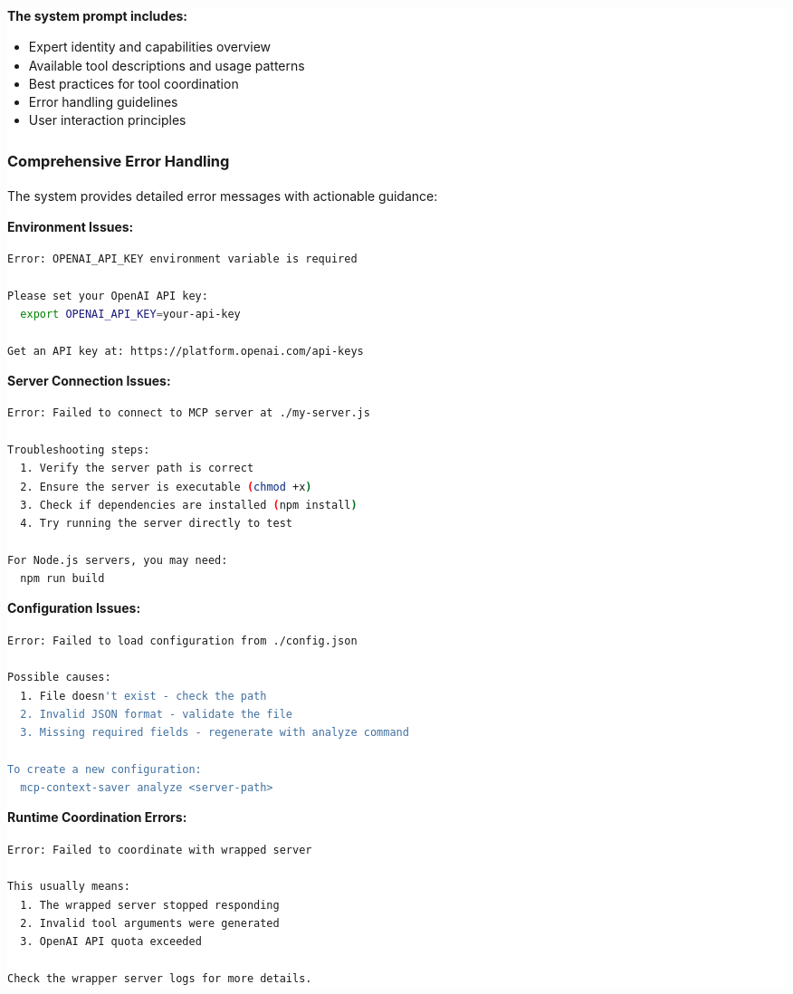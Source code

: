 **The system prompt includes:**
- Expert identity and capabilities overview
- Available tool descriptions and usage patterns
- Best practices for tool coordination
- Error handling guidelines
- User interaction principles

### Comprehensive Error Handling

The system provides detailed error messages with actionable guidance:

**Environment Issues:**
```bash
Error: OPENAI_API_KEY environment variable is required

Please set your OpenAI API key:
  export OPENAI_API_KEY=your-api-key

Get an API key at: https://platform.openai.com/api-keys
```

**Server Connection Issues:**
```bash
Error: Failed to connect to MCP server at ./my-server.js

Troubleshooting steps:
  1. Verify the server path is correct
  2. Ensure the server is executable (chmod +x)
  3. Check if dependencies are installed (npm install)
  4. Try running the server directly to test

For Node.js servers, you may need:
  npm run build
```

**Configuration Issues:**
```bash
Error: Failed to load configuration from ./config.json

Possible causes:
  1. File doesn't exist - check the path
  2. Invalid JSON format - validate the file
  3. Missing required fields - regenerate with analyze command

To create a new configuration:
  mcp-context-saver analyze <server-path>
```

**Runtime Coordination Errors:**
```bash
Error: Failed to coordinate with wrapped server

This usually means:
  1. The wrapped server stopped responding
  2. Invalid tool arguments were generated
  3. OpenAI API quota exceeded

Check the wrapper server logs for more details.
```
